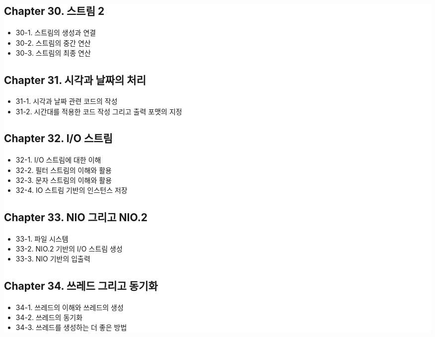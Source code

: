 ## Chapter 30. 스트림 2
- 30-1. 스트림의 생성과 연결
- 30-2. 스트림의 중간 연산
- 30-3. 스트림의 최종 연산

## Chapter 31. 시각과 날짜의 처리
- 31-1. 시각과 날짜 관련 코드의 작성
- 31-2. 시간대를 적용한 코드 작성 그리고 출력 포맷의 지정

## Chapter 32. I/O 스트림
- 32-1. I/O 스트림에 대한 이해
- 32-2. 필터 스트림의 이해와 활용
- 32-3. 문자 스트림의 이해와 활용
- 32-4. IO 스트림 기반의 인스턴스 저장

## Chapter 33. NIO 그리고 NIO.2
- 33-1. 파일 시스템
- 33-2. NIO.2 기반의 I/O 스트림 생성
- 33-3. NIO 기반의 입출력

## Chapter 34. 쓰레드 그리고 동기화
- 34-1. 쓰레드의 이해와 쓰레드의 생성
- 34-2. 쓰레드의 동기화
- 34-3. 쓰레드를 생성하는 더 좋은 방법
